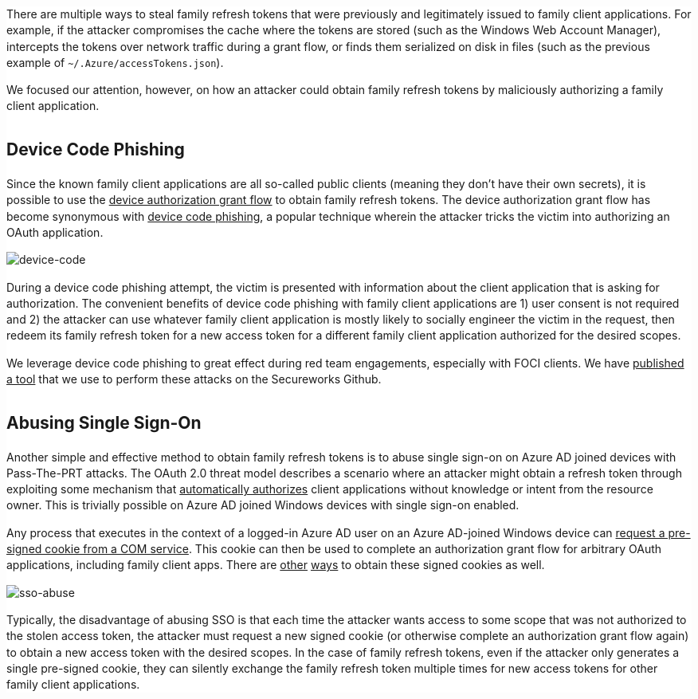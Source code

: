 There are multiple ways to steal family refresh tokens that were previously and legitimately issued to family client applications. For example, if the attacker compromises the cache where the tokens are stored (such as the Windows Web Account Manager), intercepts the tokens over network traffic during a grant flow, or finds them serialized on disk in files (such as the previous example of `~/.Azure/accessTokens.json`). 

We focused our attention, however, on how an attacker could obtain family refresh tokens by maliciously authorizing a family client application.

## Device Code Phishing

Since the known family client applications are all so-called public clients (meaning they don’t have their own secrets), it is possible to use the [device authorization grant flow](https://datatracker.ietf.org/doc/html/rfc8628) to obtain family refresh tokens. The device authorization grant flow has become synonymous with [device code phishing](https://o365blog.com/post/phishing/), a popular technique wherein the attacker tricks the victim into authorizing an OAuth application. 

![device-code](images/device-code.png)

During a device code phishing attempt, the victim is presented with information about the client application that is asking for authorization. The convenient benefits of device code phishing with family client applications are 1) user consent is not required and 2) the attacker can use whatever family client application is mostly likely to socially engineer the victim in the request, then redeem its family refresh token for a new access token for a different family client application authorized for the desired scopes. 

We leverage device code phishing to great effect during red team engagements, especially with FOCI clients. We have [published a tool](https://github.com/secureworks/PhishInSuits) that we use to perform these attacks on the Secureworks Github. 

## Abusing Single Sign-On

Another simple and effective method to obtain family refresh tokens is to abuse single sign-on on Azure AD joined devices with Pass-The-PRT attacks. The OAuth 2.0 threat model describes a scenario where an attacker might obtain a refresh token through exploiting some mechanism that [automatically authorizes](https://datatracker.ietf.org/doc/html/rfc6819#section-4.4.3.3) client applications without knowledge or intent from the resource owner. This is trivially possible on Azure AD joined Windows devices with single sign-on enabled.

Any process that executes in the context of a logged-in Azure AD user on an Azure AD-joined Windows device can [request a pre-signed cookie from a COM service](https://github.com/leechristensen/RequestAADRefreshToken). This cookie can then be used to complete an authorization grant flow for arbitrary OAuth applications, including family client apps. There are [other](https://dirkjanm.io/abusing-azure-ad-sso-with-the-primary-refresh-token/) [ways](https://o365blog.com/post/prt/) to obtain these signed cookies as well. 

![sso-abuse](images/sso-cs.png)

Typically, the disadvantage of abusing SSO is that each time the attacker wants access to some scope that was not authorized to the stolen access token, the attacker must request a new signed cookie (or otherwise complete an authorization grant flow again) to obtain a new access token with the desired scopes. In the case of family refresh tokens, even if the attacker only generates a single pre-signed cookie, they can silently exchange the family refresh token multiple times for new access tokens for other family client applications.
